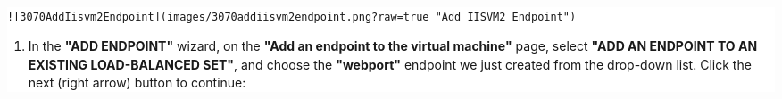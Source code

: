 	![3070AddIisvm2Endpoint](images/3070addiisvm2endpoint.png?raw=true "Add IISVM2 Endpoint")

1. In the **"ADD ENDPOINT"** wizard, on the **"Add an endpoint to the virtual machine"** page, select **"ADD AN ENDPOINT TO AN EXISTING LOAD-BALANCED SET"**, and choose the **"webport"** endpoint we just created from the drop-down list.  Click the next (right arrow) button to continue:
